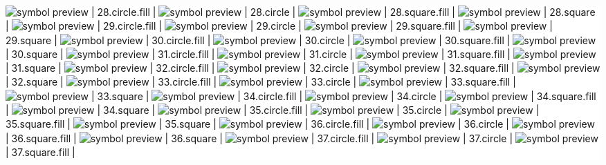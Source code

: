 ![symbol preview](<../svg/Monochrome=28.circle.fill.svg>) | 28.circle.fill | 
![symbol preview](<../svg/Monochrome=28.circle.svg>) | 28.circle | 
![symbol preview](<../svg/Monochrome=28.square.fill.svg>) | 28.square.fill | 
![symbol preview](<../svg/Monochrome=28.square.svg>) | 28.square | 
![symbol preview](<../svg/Monochrome=29.circle.fill.svg>) | 29.circle.fill | 
![symbol preview](<../svg/Monochrome=29.circle.svg>) | 29.circle | 
![symbol preview](<../svg/Monochrome=29.square.fill.svg>) | 29.square.fill | 
![symbol preview](<../svg/Monochrome=29.square.svg>) | 29.square | 
![symbol preview](<../svg/Monochrome=30.circle.fill.svg>) | 30.circle.fill | 
![symbol preview](<../svg/Monochrome=30.circle.svg>) | 30.circle | 
![symbol preview](<../svg/Monochrome=30.square.fill.svg>) | 30.square.fill | 
![symbol preview](<../svg/Monochrome=30.square.svg>) | 30.square | 
![symbol preview](<../svg/Monochrome=31.circle.fill.svg>) | 31.circle.fill | 
![symbol preview](<../svg/Monochrome=31.circle.svg>) | 31.circle | 
![symbol preview](<../svg/Monochrome=31.square.fill.svg>) | 31.square.fill | 
![symbol preview](<../svg/Monochrome=31.square.svg>) | 31.square | 
![symbol preview](<../svg/Monochrome=32.circle.fill.svg>) | 32.circle.fill | 
![symbol preview](<../svg/Monochrome=32.circle.svg>) | 32.circle | 
![symbol preview](<../svg/Monochrome=32.square.fill.svg>) | 32.square.fill | 
![symbol preview](<../svg/Monochrome=32.square.svg>) | 32.square | 
![symbol preview](<../svg/Monochrome=33.circle.fill.svg>) | 33.circle.fill | 
![symbol preview](<../svg/Monochrome=33.circle.svg>) | 33.circle | 
![symbol preview](<../svg/Monochrome=33.square.fill.svg>) | 33.square.fill | 
![symbol preview](<../svg/Monochrome=33.square.svg>) | 33.square | 
![symbol preview](<../svg/Monochrome=34.circle.fill.svg>) | 34.circle.fill | 
![symbol preview](<../svg/Monochrome=34.circle.svg>) | 34.circle | 
![symbol preview](<../svg/Monochrome=34.square.fill.svg>) | 34.square.fill | 
![symbol preview](<../svg/Monochrome=34.square.svg>) | 34.square | 
![symbol preview](<../svg/Monochrome=35.circle.fill.svg>) | 35.circle.fill | 
![symbol preview](<../svg/Monochrome=35.circle.svg>) | 35.circle | 
![symbol preview](<../svg/Monochrome=35.square.fill.svg>) | 35.square.fill | 
![symbol preview](<../svg/Monochrome=35.square.svg>) | 35.square | 
![symbol preview](<../svg/Monochrome=36.circle.fill.svg>) | 36.circle.fill | 
![symbol preview](<../svg/Monochrome=36.circle.svg>) | 36.circle | 
![symbol preview](<../svg/Monochrome=36.square.fill.svg>) | 36.square.fill | 
![symbol preview](<../svg/Monochrome=36.square.svg>) | 36.square | 
![symbol preview](<../svg/Monochrome=37.circle.fill.svg>) | 37.circle.fill | 
![symbol preview](<../svg/Monochrome=37.circle.svg>) | 37.circle | 
![symbol preview](<../svg/Monochrome=37.square.fill.svg>) | 37.square.fill | 